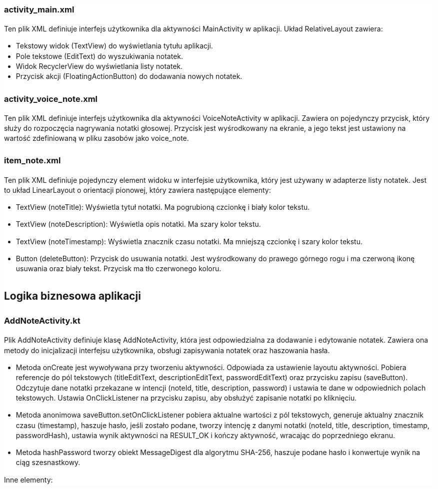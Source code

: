 ### activity_main.xml

Ten plik XML definiuje interfejs użytkownika dla aktywności MainActivity w aplikacji. Układ RelativeLayout zawiera:
- Tekstowy widok (TextView) do wyświetlania tytułu aplikacji.
- Pole tekstowe (EditText) do wyszukiwania notatek.
- Widok RecyclerView do wyświetlania listy notatek.
- Przycisk akcji (FloatingActionButton) do dodawania nowych notatek.

### activity_voice_note.xml

Ten plik XML definiuje interfejs użytkownika dla aktywności VoiceNoteActivity w aplikacji. Zawiera on pojedynczy przycisk, który służy do rozpoczęcia nagrywania notatki głosowej. Przycisk jest wyśrodkowany na ekranie, a jego tekst jest ustawiony na wartość zdefiniowaną w pliku zasobów jako voice_note.

### item_note.xml

Ten plik XML definiuje pojedynczy element widoku w interfejsie użytkownika, który jest używany w adapterze listy notatek. Jest to układ LinearLayout o orientacji pionowej, który zawiera następujące elementy:

- TextView (noteTitle): Wyświetla tytuł notatki. Ma pogrubioną czcionkę i biały kolor tekstu.

- TextView (noteDescription): Wyświetla opis notatki. Ma szary kolor tekstu.

- TextView (noteTimestamp): Wyświetla znacznik czasu notatki. Ma mniejszą czcionkę i szary kolor tekstu.

- Button (deleteButton): Przycisk do usuwania notatki. Jest wyśrodkowany do prawego górnego rogu i ma czerwoną ikonę usuwania oraz biały tekst. Przycisk ma tło czerwonego koloru.

## Logika biznesowa aplikacji
### AddNoteActivity.kt
Plik AddNoteActivity definiuje klasę AddNoteActivity, która jest odpowiedzialna za dodawanie i edytowanie notatek. Zawiera ona metody do inicjalizacji interfejsu użytkownika, obsługi zapisywania notatek oraz haszowania hasła. 
- Metoda onCreate jest wywoływana przy tworzeniu aktywności. Odpowiada za ustawienie layoutu aktywności. Pobiera referencje do pól tekstowych (titleEditText, descriptionEditText, passwordEditText) oraz przycisku zapisu (saveButton). Odczytuje dane notatki przekazane w intencji (noteId, title, description, password) i ustawia te dane w odpowiednich polach tekstowych. Ustawia OnClickListener na przycisku zapisu, aby obsłużyć zapisanie notatki po kliknięciu.
  
- Metoda anonimowa saveButton.setOnClickListener pobiera aktualne wartości z pól tekstowych, generuje aktualny znacznik czasu (timestamp), haszuje hasło, jeśli zostało podane, tworzy intencję z danymi notatki (noteId, title, description, timestamp, passwordHash), ustawia wynik aktywności na RESULT_OK i kończy aktywność, wracając do poprzedniego ekranu.
  
- Metoda hashPassword tworzy obiekt MessageDigest dla algorytmu SHA-256, haszuje podane hasło i konwertuje wynik na ciąg szesnastkowy.

Inne elementy:
